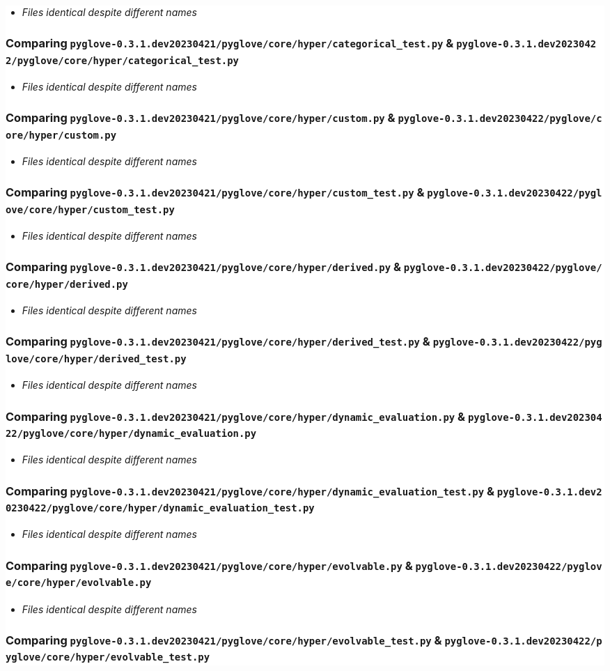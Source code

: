  * *Files identical despite different names*

### Comparing `pyglove-0.3.1.dev20230421/pyglove/core/hyper/categorical_test.py` & `pyglove-0.3.1.dev20230422/pyglove/core/hyper/categorical_test.py`

 * *Files identical despite different names*

### Comparing `pyglove-0.3.1.dev20230421/pyglove/core/hyper/custom.py` & `pyglove-0.3.1.dev20230422/pyglove/core/hyper/custom.py`

 * *Files identical despite different names*

### Comparing `pyglove-0.3.1.dev20230421/pyglove/core/hyper/custom_test.py` & `pyglove-0.3.1.dev20230422/pyglove/core/hyper/custom_test.py`

 * *Files identical despite different names*

### Comparing `pyglove-0.3.1.dev20230421/pyglove/core/hyper/derived.py` & `pyglove-0.3.1.dev20230422/pyglove/core/hyper/derived.py`

 * *Files identical despite different names*

### Comparing `pyglove-0.3.1.dev20230421/pyglove/core/hyper/derived_test.py` & `pyglove-0.3.1.dev20230422/pyglove/core/hyper/derived_test.py`

 * *Files identical despite different names*

### Comparing `pyglove-0.3.1.dev20230421/pyglove/core/hyper/dynamic_evaluation.py` & `pyglove-0.3.1.dev20230422/pyglove/core/hyper/dynamic_evaluation.py`

 * *Files identical despite different names*

### Comparing `pyglove-0.3.1.dev20230421/pyglove/core/hyper/dynamic_evaluation_test.py` & `pyglove-0.3.1.dev20230422/pyglove/core/hyper/dynamic_evaluation_test.py`

 * *Files identical despite different names*

### Comparing `pyglove-0.3.1.dev20230421/pyglove/core/hyper/evolvable.py` & `pyglove-0.3.1.dev20230422/pyglove/core/hyper/evolvable.py`

 * *Files identical despite different names*

### Comparing `pyglove-0.3.1.dev20230421/pyglove/core/hyper/evolvable_test.py` & `pyglove-0.3.1.dev20230422/pyglove/core/hyper/evolvable_test.py`
